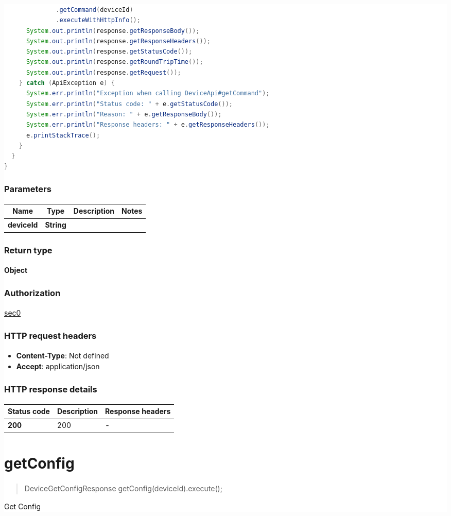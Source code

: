 ```java
              .getCommand(deviceId)
              .executeWithHttpInfo();
      System.out.println(response.getResponseBody());
      System.out.println(response.getResponseHeaders());
      System.out.println(response.getStatusCode());
      System.out.println(response.getRoundTripTime());
      System.out.println(response.getRequest());
    } catch (ApiException e) {
      System.err.println("Exception when calling DeviceApi#getCommand");
      System.err.println("Status code: " + e.getStatusCode());
      System.err.println("Reason: " + e.getResponseBody());
      System.err.println("Response headers: " + e.getResponseHeaders());
      e.printStackTrace();
    }
  }
}

```

### Parameters

| Name | Type | Description  | Notes |
|------------- | ------------- | ------------- | -------------|
| **deviceId** | **String**|  | |

### Return type

**Object**

### Authorization

[sec0](../README.md#sec0)

### HTTP request headers

 - **Content-Type**: Not defined
 - **Accept**: application/json

### HTTP response details
| Status code | Description | Response headers |
|-------------|-------------|------------------|
| **200** | 200 |  -  |

<a name="getConfig"></a>
# **getConfig**
> DeviceGetConfigResponse getConfig(deviceId).execute();

Get Config

